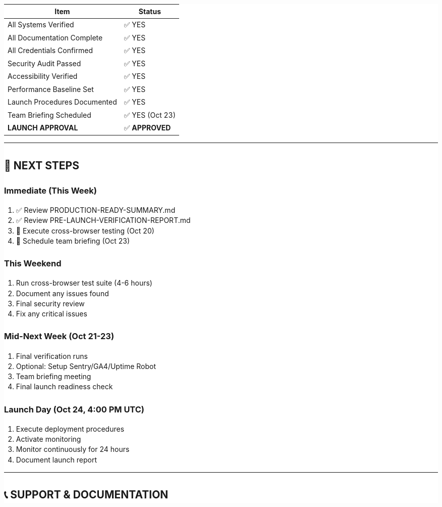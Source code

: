 | Item | Status |
|------|--------|
| All Systems Verified | ✅ YES |
| All Documentation Complete | ✅ YES |
| All Credentials Confirmed | ✅ YES |
| Security Audit Passed | ✅ YES |
| Accessibility Verified | ✅ YES |
| Performance Baseline Set | ✅ YES |
| Launch Procedures Documented | ✅ YES |
| Team Briefing Scheduled | ✅ YES (Oct 23) |
| **LAUNCH APPROVAL** | ✅ **APPROVED** |

---

## 🎯 NEXT STEPS

### Immediate (This Week)
1. ✅ Review PRODUCTION-READY-SUMMARY.md
2. ✅ Review PRE-LAUNCH-VERIFICATION-REPORT.md
3. 🔄 Execute cross-browser testing (Oct 20)
4. 🔄 Schedule team briefing (Oct 23)

### This Weekend
1. Run cross-browser test suite (4-6 hours)
2. Document any issues found
3. Final security review
4. Fix any critical issues

### Mid-Next Week (Oct 21-23)
1. Final verification runs
2. Optional: Setup Sentry/GA4/Uptime Robot
3. Team briefing meeting
4. Final launch readiness check

### Launch Day (Oct 24, 4:00 PM UTC)
1. Execute deployment procedures
2. Activate monitoring
3. Monitor continuously for 24 hours
4. Document launch report

---

## 📞 SUPPORT & DOCUMENTATION
